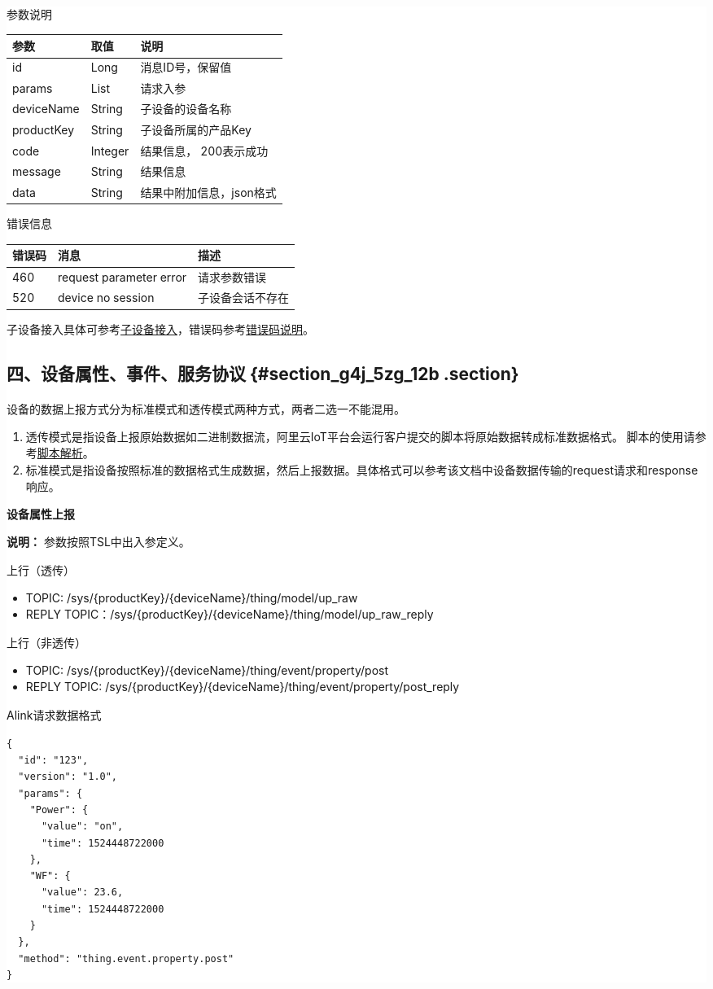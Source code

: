 参数说明

|参数|取值|说明|
|:-|:-|:-|
|id|Long|消息ID号，保留值|
|params|List|请求入参|
|deviceName|String|子设备的设备名称|
|productKey|String|子设备所属的产品Key|
|code|Integer|结果信息， 200表示成功|
|message|String|结果信息|
|data|String|结果中附加信息，json格式|

错误信息

|错误码|消息|描述|
|:--|:-|:-|
|460|request parameter error|请求参数错误|
|520|device no session|子设备会话不存在|

子设备接入具体可参考[子设备接入](../../../../intl.zh-CN/设备端开发指南/子设备接入/子设备接入.md#)，错误码参考[错误码说明](../../../../intl.zh-CN/设备端开发指南/子设备接入/错误码说明.md#)。

## 四、设备属性、事件、服务协议 {#section_g4j_5zg_12b .section}

设备的数据上报方式分为标准模式和透传模式两种方式，两者二选一不能混用。

1.  透传模式是指设备上报原始数据如二进制数据流，阿里云IoT平台会运行客户提交的脚本将原始数据转成标准数据格式。 脚本的使用请参考[脚本解析](https://help.aliyun.com/document_detail/68702.html)。
2.  标准模式是指设备按照标准的数据格式生成数据，然后上报数据。具体格式可以参考该文档中设备数据传输的request请求和response响应。

**设备属性上报**

**说明：** 参数按照TSL中出入参定义。

上行（透传）

-   TOPIC: /sys/\{productKey\}/\{deviceName\}/thing/model/up\_raw
-   REPLY TOPIC：/sys/\{productKey\}/\{deviceName\}/thing/model/up\_raw\_reply

上行（非透传）

-   TOPIC: /sys/\{productKey\}/\{deviceName\}/thing/event/property/post
-   REPLY TOPIC: /sys/\{productKey\}/\{deviceName\}/thing/event/property/post\_reply

Alink请求数据格式

```
{
  "id": "123",
  "version": "1.0",
  "params": {
    "Power": {
      "value": "on",
      "time": 1524448722000
    },
    "WF": {
      "value": 23.6,
      "time": 1524448722000
    }
  },
  "method": "thing.event.property.post"
}
```